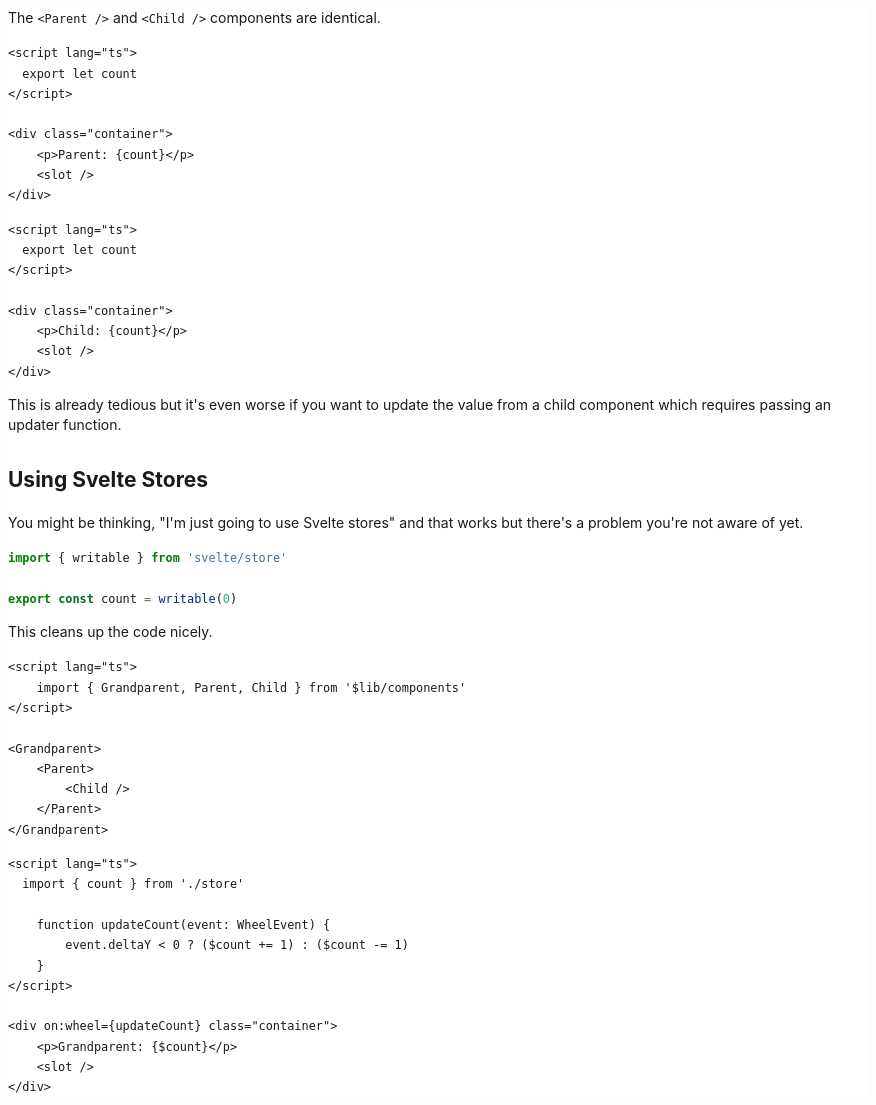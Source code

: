 The `<Parent />` and `<Child />` components are identical.

```svelte:src/lib/components/parent.svelte showLineNumbers
<script lang="ts">
  export let count
</script>

<div class="container">
	<p>Parent: {count}</p>
	<slot />
</div>
```

```svelte:src/lib/components/child.svelte showLineNumbers
<script lang="ts">
  export let count
</script>

<div class="container">
	<p>Child: {count}</p>
	<slot />
</div>
```

This is already tedious but it's even worse if you want to update the value from a child component which requires passing an updater function.

## Using Svelte Stores

You might be thinking, "I'm just going to use Svelte stores" and that works but there's a problem you're not aware of yet.

```ts:src/lib/components/store.ts showLineNumbers
import { writable } from 'svelte/store'

export const count = writable(0)
```

This cleans up the code nicely.

```svelte:src/routes/+page.svelte {2, 5-7} showLineNumbers
<script lang="ts">
	import { Grandparent, Parent, Child } from '$lib/components'
</script>

<Grandparent>
	<Parent>
		<Child />
	</Parent>
</Grandparent>
```

```svelte:src/lib/components/grandparent.svelte {2,5,10} showLineNumbers
<script lang="ts">
  import { count } from './store'

	function updateCount(event: WheelEvent) {
		event.deltaY < 0 ? ($count += 1) : ($count -= 1)
	}
</script>

<div on:wheel={updateCount} class="container">
	<p>Grandparent: {$count}</p>
	<slot />
</div>
```
